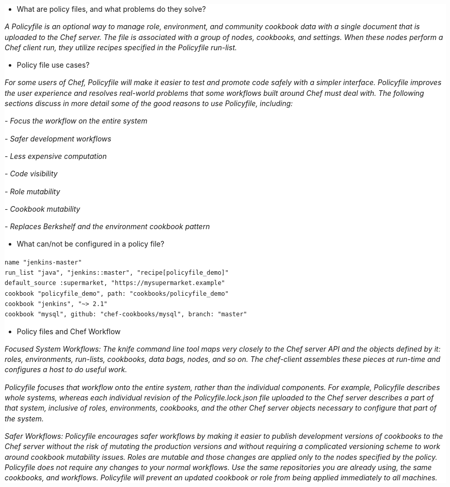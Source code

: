 - What are policy files, and what problems do they solve?

_A Policyfile is an optional way to manage role, environment, and community cookbook data with a single document that is uploaded to the Chef server. The file is associated with a group of nodes, cookbooks, and settings. When these nodes perform a Chef client run, they utilize recipes specified in the Policyfile run-list._

- Policy file use cases?

_For some users of Chef, Policyfile will make it easier to test and promote code safely with a simpler interface. Policyfile improves the user experience and resolves real-world problems that some workflows built around Chef must deal with. The following sections discuss in more detail some of the good reasons to use Policyfile, including:_

_- Focus the workflow on the entire system_

_- Safer development workflows_

_- Less expensive computation_

_- Code visibility_

_- Role mutability_

_- Cookbook mutability_

_- Replaces Berkshelf and the environment cookbook pattern_

- What can/not be configured in a policy file?

```
name "jenkins-master"
run_list "java", "jenkins::master", "recipe[policyfile_demo]"
default_source :supermarket, "https://mysupermarket.example"
cookbook "policyfile_demo", path: "cookbooks/policyfile_demo"
cookbook "jenkins", "~> 2.1"
cookbook "mysql", github: "chef-cookbooks/mysql", branch: "master"
```

- Policy files and Chef Workflow

_Focused System Workflows: The knife command line tool maps very closely to the Chef server API and the objects defined by it: roles, environments, run-lists, cookbooks, data bags, nodes, and so on. The chef-client assembles these pieces at run-time and configures a host to do useful work._

_Policyfile focuses that workflow onto the entire system, rather than the individual components. For example, Policyfile describes whole systems, whereas each individual revision of the Policyfile.lock.json file uploaded to the Chef server describes a part of that system, inclusive of roles, environments, cookbooks, and the other Chef server objects necessary to configure that part of the system._

_Safer Workflows: Policyfile encourages safer workflows by making it easier to publish development versions of cookbooks to the Chef server without the risk of mutating the production versions and without requiring a complicated versioning scheme to work around cookbook mutability issues. Roles are mutable and those changes are applied only to the nodes specified by the policy. Policyfile does not require any changes to your normal workflows. Use the same repositories you are already using, the same cookbooks, and workflows. Policyfile will prevent an updated cookbook or role from being applied immediately to all machines._
